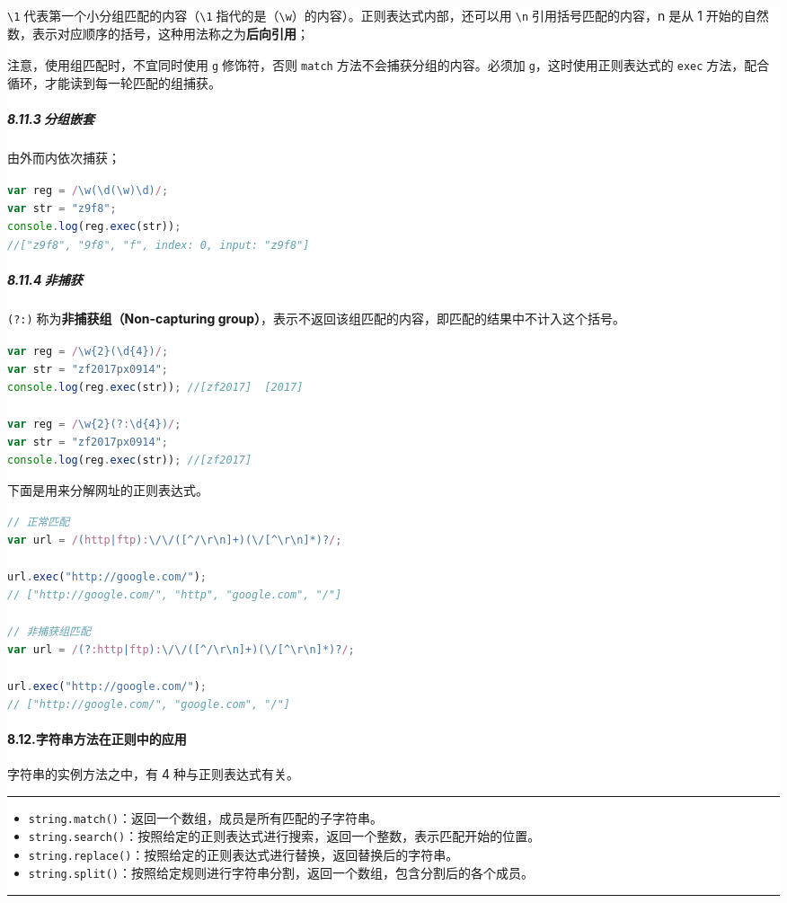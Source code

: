 `\1` 代表第一个小分组匹配的内容（`\1` 指代的是（`\w`）的内容）。正则表达式内部，还可以用 `\n` 引用括号匹配的内容，n 是从 1 开始的自然数，表示对应顺序的括号，这种用法称之为**后向引用**；

注意，使用组匹配时，不宜同时使用 `g` 修饰符，否则 `match` 方法不会捕获分组的内容。必须加 `g`，这时使用正则表达式的 `exec` 方法，配合循环，才能读到每一轮匹配的组捕获。

##### 8.11.3 分组嵌套

由外而内依次捕获；

```javascript
var reg = /\w(\d(\w)\d)/;
var str = "z9f8";
console.log(reg.exec(str));
//["z9f8", "9f8", "f", index: 0, input: "z9f8"]
```

##### 8.11.4 非捕获

`(?:)` 称为**非捕获组（Non-capturing group）**，表示不返回该组匹配的内容，即匹配的结果中不计入这个括号。

```javascript
var reg = /\w{2}(\d{4})/;
var str = "zf2017px0914";
console.log(reg.exec(str)); //[zf2017]  [2017]

var reg = /\w{2}(?:\d{4})/;
var str = "zf2017px0914";
console.log(reg.exec(str)); //[zf2017]
```

下面是用来分解网址的正则表达式。

```javascript
// 正常匹配
var url = /(http|ftp):\/\/([^/\r\n]+)(\/[^\r\n]*)?/;

url.exec("http://google.com/");
// ["http://google.com/", "http", "google.com", "/"]

// 非捕获组匹配
var url = /(?:http|ftp):\/\/([^/\r\n]+)(\/[^\r\n]*)?/;

url.exec("http://google.com/");
// ["http://google.com/", "google.com", "/"]
```

#### 8.12.字符串方法在正则中的应用

字符串的实例方法之中，有 4 种与正则表达式有关。

---

- `string.match()`：返回一个数组，成员是所有匹配的子字符串。
- `string.search()`：按照给定的正则表达式进行搜索，返回一个整数，表示匹配开始的位置。
- `string.replace()`：按照给定的正则表达式进行替换，返回替换后的字符串。
- `string.split()`：按照给定规则进行字符串分割，返回一个数组，包含分割后的各个成员。

---